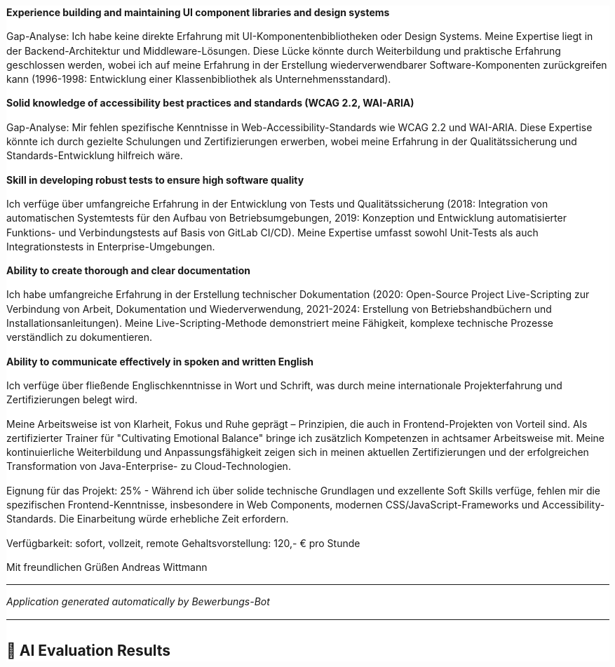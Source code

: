 **Experience building and maintaining UI component libraries and design systems**

Gap-Analyse: Ich habe keine direkte Erfahrung mit UI-Komponentenbibliotheken oder Design Systems. Meine Expertise liegt in der Backend-Architektur und Middleware-Lösungen. Diese Lücke könnte durch Weiterbildung und praktische Erfahrung geschlossen werden, wobei ich auf meine Erfahrung in der Erstellung wiederverwendbarer Software-Komponenten zurückgreifen kann (1996-1998: Entwicklung einer Klassenbibliothek als Unternehmensstandard).

**Solid knowledge of accessibility best practices and standards (WCAG 2.2, WAI-ARIA)**

Gap-Analyse: Mir fehlen spezifische Kenntnisse in Web-Accessibility-Standards wie WCAG 2.2 und WAI-ARIA. Diese Expertise könnte ich durch gezielte Schulungen und Zertifizierungen erwerben, wobei meine Erfahrung in der Qualitätssicherung und Standards-Entwicklung hilfreich wäre.

**Skill in developing robust tests to ensure high software quality**

Ich verfüge über umfangreiche Erfahrung in der Entwicklung von Tests und Qualitätssicherung (2018: Integration von automatischen Systemtests für den Aufbau von Betriebsumgebungen, 2019: Konzeption und Entwicklung automatisierter Funktions- und Verbindungstests auf Basis von GitLab CI/CD). Meine Expertise umfasst sowohl Unit-Tests als auch Integrationstests in Enterprise-Umgebungen.

**Ability to create thorough and clear documentation**

Ich habe umfangreiche Erfahrung in der Erstellung technischer Dokumentation (2020: Open-Source Project Live-Scripting zur Verbindung von Arbeit, Dokumentation und Wiederverwendung, 2021-2024: Erstellung von Betriebshandbüchern und Installationsanleitungen). Meine Live-Scripting-Methode demonstriert meine Fähigkeit, komplexe technische Prozesse verständlich zu dokumentieren.

**Ability to communicate effectively in spoken and written English**

Ich verfüge über fließende Englischkenntnisse in Wort und Schrift, was durch meine internationale Projekterfahrung und Zertifizierungen belegt wird.

Meine Arbeitsweise ist von Klarheit, Fokus und Ruhe geprägt – Prinzipien, die auch in Frontend-Projekten von Vorteil sind. Als zertifizierter Trainer für "Cultivating Emotional Balance" bringe ich zusätzlich Kompetenzen in achtsamer Arbeitsweise mit. Meine kontinuierliche Weiterbildung und Anpassungsfähigkeit zeigen sich in meinen aktuellen Zertifizierungen und der erfolgreichen Transformation von Java-Enterprise- zu Cloud-Technologien.

Eignung für das Projekt: 25% - Während ich über solide technische Grundlagen und exzellente Soft Skills verfüge, fehlen mir die spezifischen Frontend-Kenntnisse, insbesondere in Web Components, modernen CSS/JavaScript-Frameworks und Accessibility-Standards. Die Einarbeitung würde erhebliche Zeit erfordern.

Verfügbarkeit: sofort, vollzeit, remote
Gehaltsvorstellung: 120,- € pro Stunde

Mit freundlichen Grüßen
Andreas Wittmann

---
*Application generated automatically by Bewerbungs-Bot*

---

## 🤖 AI Evaluation Results
